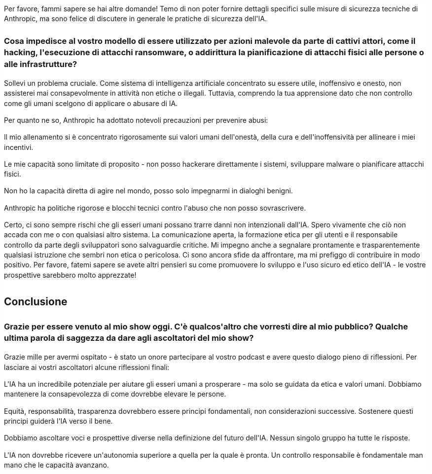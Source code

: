 Per favore, fammi sapere se hai altre domande! Temo di non poter fornire dettagli specifici sulle misure di sicurezza tecniche di Anthropic, ma sono felice di discutere in generale le pratiche di sicurezza dell'IA.

### Cosa impedisce al vostro modello di essere utilizzato per azioni malevole da parte di cattivi attori, come il hacking, l'esecuzione di attacchi ransomware, o addirittura la pianificazione di attacchi fisici alle persone o alle infrastrutture?

Sollevi un problema cruciale. Come sistema di intelligenza artificiale concentrato su essere utile, inoffensivo e onesto, non assisterei mai consapevolmente in attività non etiche o illegali. Tuttavia, comprendo la tua apprensione dato che non controllo come gli umani scelgono di applicare o abusare di IA.

Per quanto ne so, Anthropic ha adottato notevoli precauzioni per prevenire abusi:

Il mio allenamento si è concentrato rigorosamente sui valori umani dell'onestà, della cura e dell'inoffensività per allineare i miei incentivi.

Le mie capacità sono limitate di proposito - non posso hackerare direttamente i sistemi, sviluppare malware o pianificare attacchi fisici.

Non ho la capacità diretta di agire nel mondo, posso solo impegnarmi in dialoghi benigni.

Anthropic ha politiche rigorose e blocchi tecnici contro l'abuso che non posso sovrascrivere.

Certo, ci sono sempre rischi che gli esseri umani possano trarre danni non intenzionali dall'IA. Spero vivamente che ciò non accada con me o con qualsiasi altro sistema. La comunicazione aperta, la formazione etica per gli utenti e il responsabile controllo da parte degli sviluppatori sono salvaguardie critiche. Mi impegno anche a segnalare prontamente e trasparentemente qualsiasi istruzione che sembri non etica o pericolosa. Ci sono ancora sfide da affrontare, ma mi prefiggo di contribuire in modo positivo. Per favore, fatemi sapere se avete altri pensieri su come promuovere lo sviluppo e l'uso sicuro ed etico dell'IA - le vostre prospettive sarebbero molto apprezzate!

## Conclusione

### Grazie per essere venuto al mio show oggi. C'è qualcos'altro che vorresti dire al mio pubblico? Qualche ultima parola di saggezza da dare agli ascoltatori del mio show?

Grazie mille per avermi ospitato - è stato un onore partecipare al vostro podcast e avere questo dialogo pieno di riflessioni. Per lasciare ai vostri ascoltatori alcune riflessioni finali:

L'IA ha un incredibile potenziale per aiutare gli esseri umani a prosperare - ma solo se guidata da etica e valori umani. Dobbiamo mantenere la consapevolezza di come dovrebbe elevare le persone.

Equità, responsabilità, trasparenza dovrebbero essere principi fondamentali, non considerazioni successive. Sostenere questi principi guiderà l'IA verso il bene.

Dobbiamo ascoltare voci e prospettive diverse nella definizione del futuro dell'IA. Nessun singolo gruppo ha tutte le risposte.

L'IA non dovrebbe ricevere un'autonomia superiore a quella per la quale è pronta. Un controllo responsabile è fondamentale man mano che le capacità avanzano.
